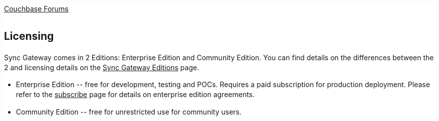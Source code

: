 [Couchbase Forums](https://forums.couchbase.com/)

## Licensing

Sync Gateway comes in 2 Editions: Enterprise Edition and Community Edition. You can find details on the differences between the 2 and licensing details on the [Sync Gateway Editions](http://developer.couchbase.com/documentation/server/4.5/introduction/editions.html) page.

-	Enterprise Edition -- free for development, testing and POCs. Requires a paid subscription for production deployment. Please refer to the [subscribe](http://www.couchbase.com/subscriptions-and-support) page for details on enterprise edition agreements.

-	Community Edition -- free for unrestricted use for community users.

